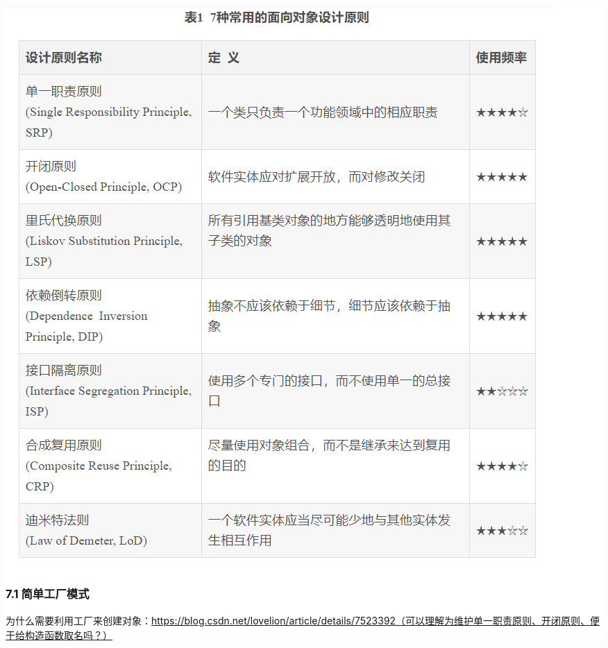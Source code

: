 ![image-20210308152129350](JavaSE——笔记.assets/image-20210308152129350.png)

### 7.1 简单工厂模式

为什么需要利用工厂来创建对象：https://blog.csdn.net/lovelion/article/details/7523392（可以理解为维护单一职责原则、开闭原则、便于给构造函数取名吗？）
